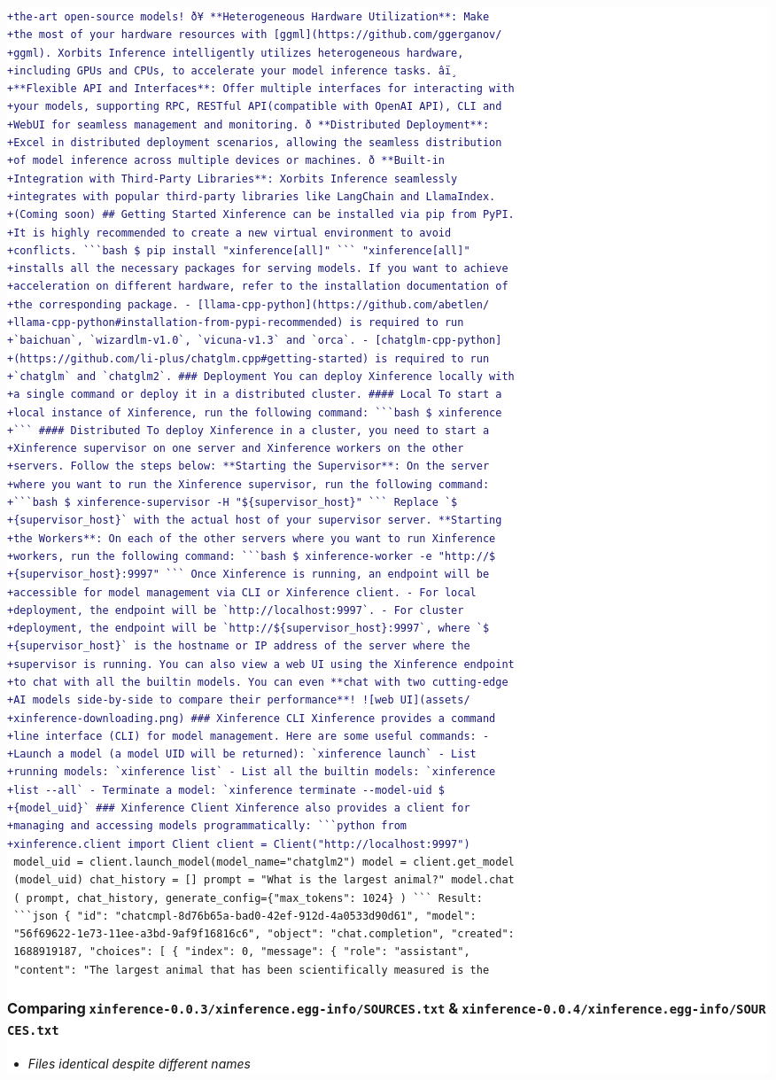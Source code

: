 ```diff
+the-art open-source models! ð¥ **Heterogeneous Hardware Utilization**: Make
+the most of your hardware resources with [ggml](https://github.com/ggerganov/
+ggml). Xorbits Inference intelligently utilizes heterogeneous hardware,
+including GPUs and CPUs, to accelerate your model inference tasks. âï¸
+**Flexible API and Interfaces**: Offer multiple interfaces for interacting with
+your models, supporting RPC, RESTful API(compatible with OpenAI API), CLI and
+WebUI for seamless management and monitoring. ð **Distributed Deployment**:
+Excel in distributed deployment scenarios, allowing the seamless distribution
+of model inference across multiple devices or machines. ð **Built-in
+Integration with Third-Party Libraries**: Xorbits Inference seamlessly
+integrates with popular third-party libraries like LangChain and LlamaIndex.
+(Coming soon) ## Getting Started Xinference can be installed via pip from PyPI.
+It is highly recommended to create a new virtual environment to avoid
+conflicts. ```bash $ pip install "xinference[all]" ``` "xinference[all]"
+installs all the necessary packages for serving models. If you want to achieve
+acceleration on different hardware, refer to the installation documentation of
+the corresponding package. - [llama-cpp-python](https://github.com/abetlen/
+llama-cpp-python#installation-from-pypi-recommended) is required to run
+`baichuan`, `wizardlm-v1.0`, `vicuna-v1.3` and `orca`. - [chatglm-cpp-python]
+(https://github.com/li-plus/chatglm.cpp#getting-started) is required to run
+`chatglm` and `chatglm2`. ### Deployment You can deploy Xinference locally with
+a single command or deploy it in a distributed cluster. #### Local To start a
+local instance of Xinference, run the following command: ```bash $ xinference
+``` #### Distributed To deploy Xinference in a cluster, you need to start a
+Xinference supervisor on one server and Xinference workers on the other
+servers. Follow the steps below: **Starting the Supervisor**: On the server
+where you want to run the Xinference supervisor, run the following command:
+```bash $ xinference-supervisor -H "${supervisor_host}" ``` Replace `$
+{supervisor_host}` with the actual host of your supervisor server. **Starting
+the Workers**: On each of the other servers where you want to run Xinference
+workers, run the following command: ```bash $ xinference-worker -e "http://$
+{supervisor_host}:9997" ``` Once Xinference is running, an endpoint will be
+accessible for model management via CLI or Xinference client. - For local
+deployment, the endpoint will be `http://localhost:9997`. - For cluster
+deployment, the endpoint will be `http://${supervisor_host}:9997`, where `$
+{supervisor_host}` is the hostname or IP address of the server where the
+supervisor is running. You can also view a web UI using the Xinference endpoint
+to chat with all the builtin models. You can even **chat with two cutting-edge
+AI models side-by-side to compare their performance**! ![web UI](assets/
+xinference-downloading.png) ### Xinference CLI Xinference provides a command
+line interface (CLI) for model management. Here are some useful commands: -
+Launch a model (a model UID will be returned): `xinference launch` - List
+running models: `xinference list` - List all the builtin models: `xinference
+list --all` - Terminate a model: `xinference terminate --model-uid $
+{model_uid}` ### Xinference Client Xinference also provides a client for
+managing and accessing models programmatically: ```python from
+xinference.client import Client client = Client("http://localhost:9997")
 model_uid = client.launch_model(model_name="chatglm2") model = client.get_model
 (model_uid) chat_history = [] prompt = "What is the largest animal?" model.chat
 ( prompt, chat_history, generate_config={"max_tokens": 1024} ) ``` Result:
 ```json { "id": "chatcmpl-8d76b65a-bad0-42ef-912d-4a0533d90d61", "model":
 "56f69622-1e73-11ee-a3bd-9af9f16816c6", "object": "chat.completion", "created":
 1688919187, "choices": [ { "index": 0, "message": { "role": "assistant",
 "content": "The largest animal that has been scientifically measured is the
```

### Comparing `xinference-0.0.3/xinference.egg-info/SOURCES.txt` & `xinference-0.0.4/xinference.egg-info/SOURCES.txt`

 * *Files identical despite different names*

